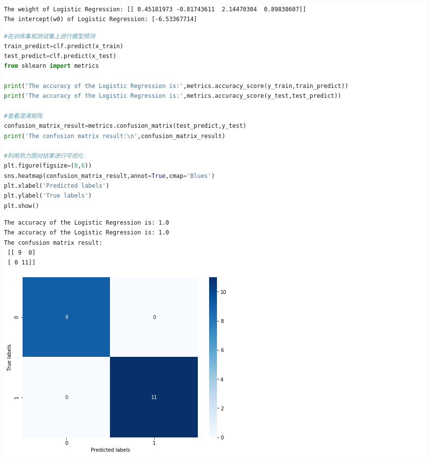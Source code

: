     The weight of Logistic Regression: [[ 0.45181973 -0.81743611  2.14470304  0.89838607]]
    The intercept(w0) of Logistic Regression: [-6.53367714]



```python
#在训练集和测试集上进行模型预测
train_predict=clf.predict(x_train)
test_predict=clf.predict(x_test)
from sklearn import metrics

print('The accuracy of the Logistic Regression is:',metrics.accuracy_score(y_train,train_predict))
print('The accuracy of the Logistic Regression is:',metrics.accuracy_score(y_test,test_predict))

#查看混淆矩阵
confusion_matrix_result=metrics.confusion_matrix(test_predict,y_test)
print('The confusion matrix result:\n',confusion_matrix_result)

#利用热力图对结果进行可视化
plt.figure(figsize=(8,6))
sns.heatmap(confusion_matrix_result,annot=True,cmap='Blues')
plt.xlabel('Predicted labels')
plt.ylabel('True labels')
plt.show()
```

    The accuracy of the Logistic Regression is: 1.0
    The accuracy of the Logistic Regression is: 1.0
    The confusion matrix result:
     [[ 9  0]
     [ 0 11]]



![png](output_16_1.png)
